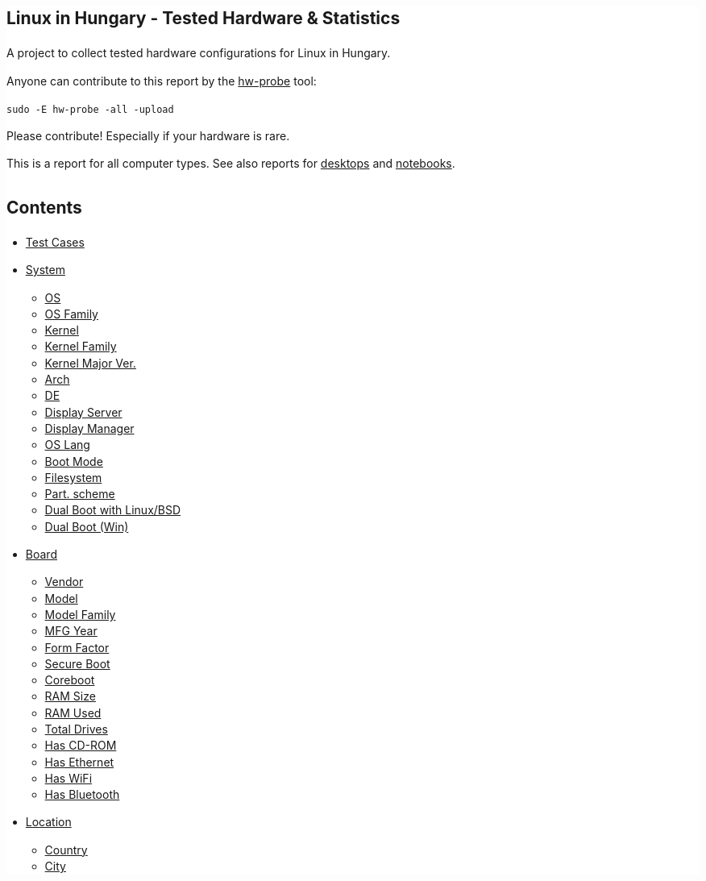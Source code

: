 Linux in Hungary - Tested Hardware & Statistics
-----------------------------------------------

A project to collect tested hardware configurations for Linux in Hungary.

Anyone can contribute to this report by the [hw-probe](https://github.com/linuxhw/hw-probe) tool:

    sudo -E hw-probe -all -upload

Please contribute! Especially if your hardware is rare.

This is a report for all computer types. See also reports for [desktops](/Location/Hungary/Desktop/README.md) and [notebooks](/Location/Hungary/Notebook/README.md).

Contents
--------

* [ Test Cases ](#test-cases)

* [ System ](#system)
  - [ OS                       ](#os)
  - [ OS Family                ](#os-family)
  - [ Kernel                   ](#kernel)
  - [ Kernel Family            ](#kernel-family)
  - [ Kernel Major Ver.        ](#kernel-major-ver)
  - [ Arch                     ](#arch)
  - [ DE                       ](#de)
  - [ Display Server           ](#display-server)
  - [ Display Manager          ](#display-manager)
  - [ OS Lang                  ](#os-lang)
  - [ Boot Mode                ](#boot-mode)
  - [ Filesystem               ](#filesystem)
  - [ Part. scheme             ](#part-scheme)
  - [ Dual Boot with Linux/BSD ](#dual-boot-with-linuxbsd)
  - [ Dual Boot (Win)          ](#dual-boot-win)

* [ Board ](#board)
  - [ Vendor                   ](#vendor)
  - [ Model                    ](#model)
  - [ Model Family             ](#model-family)
  - [ MFG Year                 ](#mfg-year)
  - [ Form Factor              ](#form-factor)
  - [ Secure Boot              ](#secure-boot)
  - [ Coreboot                 ](#coreboot)
  - [ RAM Size                 ](#ram-size)
  - [ RAM Used                 ](#ram-used)
  - [ Total Drives             ](#total-drives)
  - [ Has CD-ROM               ](#has-cd-rom)
  - [ Has Ethernet             ](#has-ethernet)
  - [ Has WiFi                 ](#has-wifi)
  - [ Has Bluetooth            ](#has-bluetooth)

* [ Location ](#location)
  - [ Country                  ](#country)
  - [ City                     ](#city)
